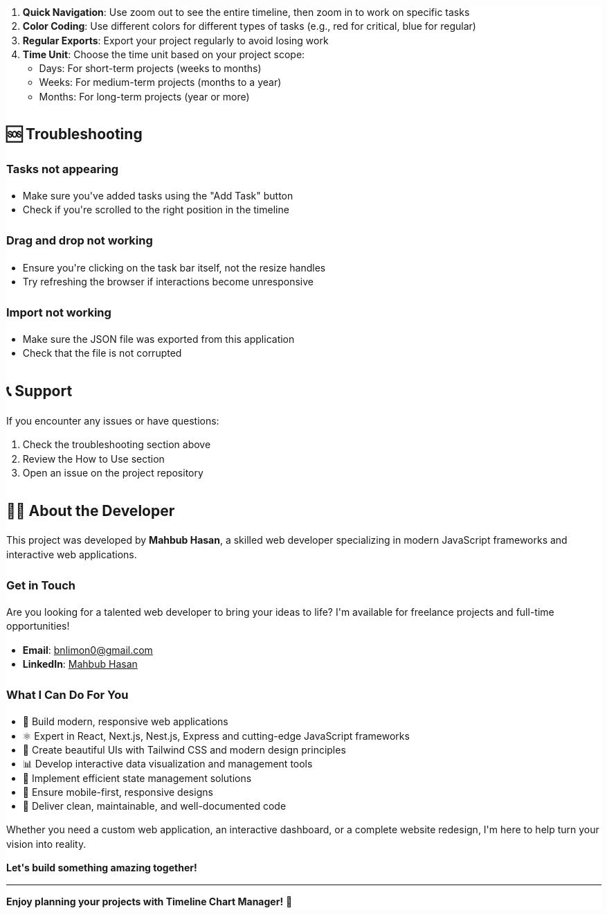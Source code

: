 1. **Quick Navigation**: Use zoom out to see the entire timeline, then zoom in to work on specific tasks
2. **Color Coding**: Use different colors for different types of tasks (e.g., red for critical, blue for regular)
3. **Regular Exports**: Export your project regularly to avoid losing work
4. **Time Unit**: Choose the time unit based on your project scope:
   - Days: For short-term projects (weeks to months)
   - Weeks: For medium-term projects (months to a year)
   - Months: For long-term projects (year or more)

## 🆘 Troubleshooting

### Tasks not appearing
- Make sure you've added tasks using the "Add Task" button
- Check if you're scrolled to the right position in the timeline

### Drag and drop not working
- Ensure you're clicking on the task bar itself, not the resize handles
- Try refreshing the browser if interactions become unresponsive

### Import not working
- Make sure the JSON file was exported from this application
- Check that the file is not corrupted

## 📞 Support

If you encounter any issues or have questions:
1. Check the troubleshooting section above
2. Review the How to Use section
3. Open an issue on the project repository

## 👨‍💻 About the Developer

This project was developed by **Mahbub Hasan**, a skilled web developer specializing in modern JavaScript frameworks and interactive web applications.

### Get in Touch

Are you looking for a talented web developer to bring your ideas to life? I'm available for freelance projects and full-time opportunities!

- **Email**: [bnlimon0@gmail.com](mailto:bnlimon0@gmail.com)
- **LinkedIn**: [Mahbub Hasan](https://www.linkedin.com/in/mahbub-hasan-634766378/)

### What I Can Do For You

- 🚀 Build modern, responsive web applications
- ⚛️ Expert in React, Next.js, Nest.js, Express and cutting-edge JavaScript frameworks
- 🎨 Create beautiful UIs with Tailwind CSS and modern design principles
- 📊 Develop interactive data visualization and management tools
- 🔧 Implement efficient state management solutions
- 📱 Ensure mobile-first, responsive designs
- 🎯 Deliver clean, maintainable, and well-documented code

Whether you need a custom web application, an interactive dashboard, or a complete website redesign, I'm here to help turn your vision into reality.

**Let's build something amazing together!**

---

**Enjoy planning your projects with Timeline Chart Manager!** 🎉